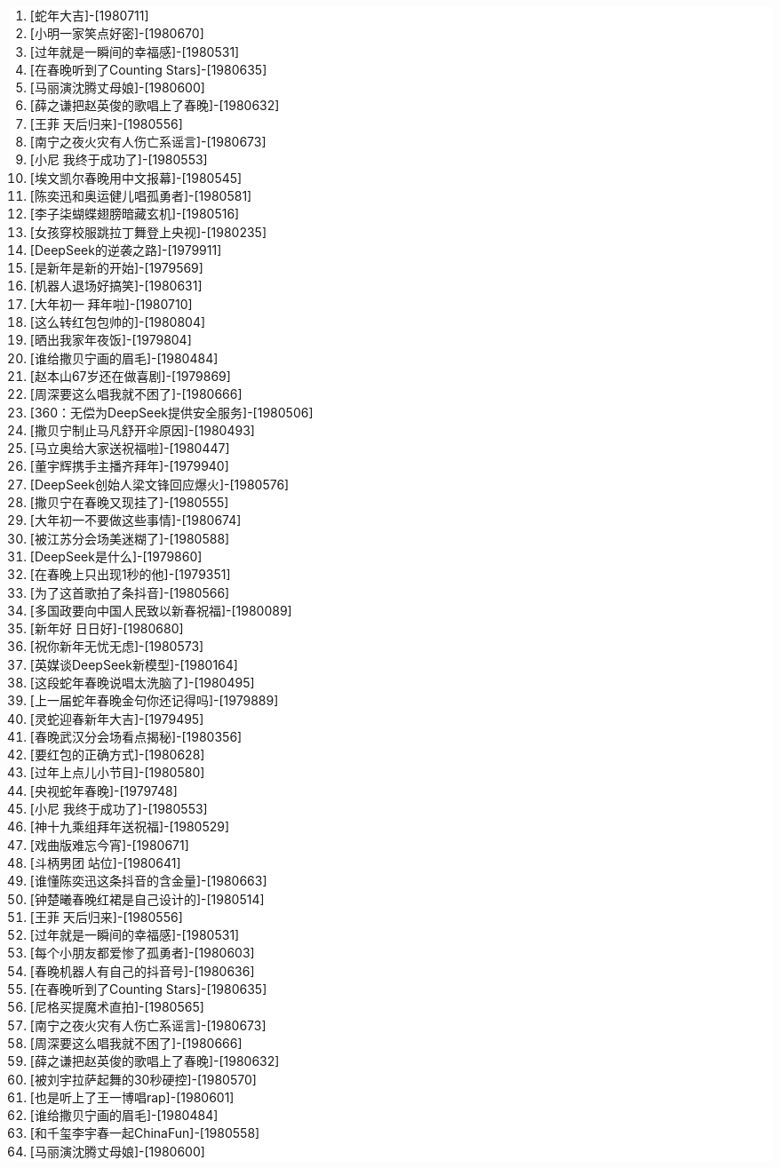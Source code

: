 1. [蛇年大吉]-[1980711]
1. [小明一家笑点好密]-[1980670]
1. [过年就是一瞬间的幸福感]-[1980531]
1. [在春晚听到了Counting Stars]-[1980635]
1. [马丽演沈腾丈母娘]-[1980600]
1. [薛之谦把赵英俊的歌唱上了春晚]-[1980632]
1. [王菲 天后归来]-[1980556]
1. [南宁之夜火灾有人伤亡系谣言]-[1980673]
1. [小尼 我终于成功了]-[1980553]
1. [埃文凯尔春晚用中文报幕]-[1980545]
1. [陈奕迅和奥运健儿唱孤勇者]-[1980581]
1. [李子柒蝴蝶翅膀暗藏玄机]-[1980516]
1. [女孩穿校服跳拉丁舞登上央视]-[1980235]
1. [DeepSeek的逆袭之路]-[1979911]
1. [是新年是新的开始]-[1979569]
1. [机器人退场好搞笑]-[1980631]
1. [大年初一 拜年啦]-[1980710]
1. [这么转红包包帅的]-[1980804]
1. [晒出我家年夜饭]-[1979804]
1. [谁给撒贝宁画的眉毛]-[1980484]
1. [赵本山67岁还在做喜剧]-[1979869]
1. [周深要这么唱我就不困了]-[1980666]
1. [360：无偿为DeepSeek提供安全服务]-[1980506]
1. [撒贝宁制止马凡舒开伞原因]-[1980493]
1. [马立奥给大家送祝福啦]-[1980447]
1. [董宇辉携手主播齐拜年]-[1979940]
1. [DeepSeek创始人梁文锋回应爆火]-[1980576]
1. [撒贝宁在春晚又现挂了]-[1980555]
1. [大年初一不要做这些事情]-[1980674]
1. [被江苏分会场美迷糊了]-[1980588]
1. [DeepSeek是什么]-[1979860]
1. [在春晚上只出现1秒的他]-[1979351]
1. [为了这首歌拍了条抖音]-[1980566]
1. [多国政要向中国人民致以新春祝福]-[1980089]
1. [新年好 日日好]-[1980680]
1. [祝你新年无忧无虑]-[1980573]
1. [英媒谈DeepSeek新模型]-[1980164]
1. [这段蛇年春晚说唱太洗脑了]-[1980495]
1. [上一届蛇年春晚金句你还记得吗]-[1979889]
1. [灵蛇迎春新年大吉]-[1979495]
1. [春晚武汉分会场看点揭秘]-[1980356]
1. [要红包的正确方式]-[1980628]
1. [过年上点儿小节目]-[1980580]
1. [央视蛇年春晚]-[1979748]
1. [小尼 我终于成功了]-[1980553]
1. [神十九乘组拜年送祝福]-[1980529]
1. [戏曲版难忘今宵]-[1980671]
1. [斗柄男团 站位]-[1980641]
1. [谁懂陈奕迅这条抖音的含金量]-[1980663]
1. [钟楚曦春晚红裙是自己设计的]-[1980514]
1. [王菲 天后归来]-[1980556]
1. [过年就是一瞬间的幸福感]-[1980531]
1. [每个小朋友都爱惨了孤勇者]-[1980603]
1. [春晚机器人有自己的抖音号]-[1980636]
1. [在春晚听到了Counting Stars]-[1980635]
1. [尼格买提魔术直拍]-[1980565]
1. [南宁之夜火灾有人伤亡系谣言]-[1980673]
1. [周深要这么唱我就不困了]-[1980666]
1. [薛之谦把赵英俊的歌唱上了春晚]-[1980632]
1. [被刘宇拉萨起舞的30秒硬控]-[1980570]
1. [也是听上了王一博唱rap]-[1980601]
1. [谁给撒贝宁画的眉毛]-[1980484]
1. [和千玺李宇春一起ChinaFun]-[1980558]
1. [马丽演沈腾丈母娘]-[1980600]
